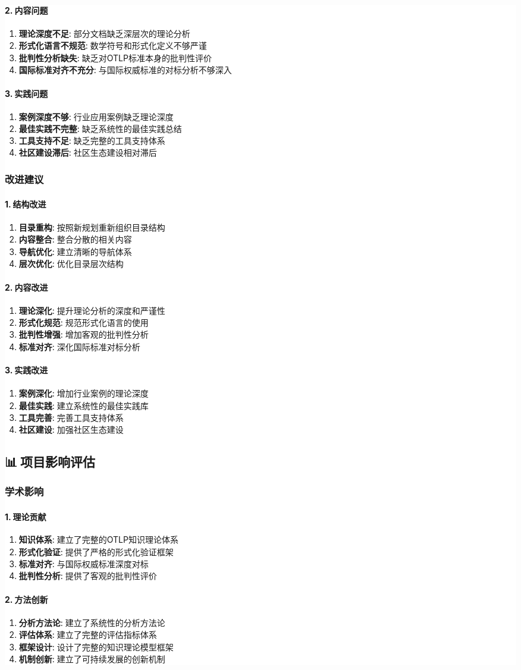 #### 2. 内容问题

1. **理论深度不足**: 部分文档缺乏深层次的理论分析
2. **形式化语言不规范**: 数学符号和形式化定义不够严谨
3. **批判性分析缺失**: 缺乏对OTLP标准本身的批判性评价
4. **国际标准对齐不充分**: 与国际权威标准的对标分析不够深入

#### 3. 实践问题

1. **案例深度不够**: 行业应用案例缺乏理论深度
2. **最佳实践不完整**: 缺乏系统性的最佳实践总结
3. **工具支持不足**: 缺乏完整的工具支持体系
4. **社区建设滞后**: 社区生态建设相对滞后

### 改进建议

#### 1. 结构改进

1. **目录重构**: 按照新规划重新组织目录结构
2. **内容整合**: 整合分散的相关内容
3. **导航优化**: 建立清晰的导航体系
4. **层次优化**: 优化目录层次结构

#### 2. 内容改进

1. **理论深化**: 提升理论分析的深度和严谨性
2. **形式化规范**: 规范形式化语言的使用
3. **批判性增强**: 增加客观的批判性分析
4. **标准对齐**: 深化国际标准对标分析

#### 3. 实践改进

1. **案例深化**: 增加行业案例的理论深度
2. **最佳实践**: 建立系统性的最佳实践库
3. **工具完善**: 完善工具支持体系
4. **社区建设**: 加强社区生态建设

## 📊 项目影响评估

### 学术影响

#### 1. 理论贡献

1. **知识体系**: 建立了完整的OTLP知识理论体系
2. **形式化验证**: 提供了严格的形式化验证框架
3. **标准对齐**: 与国际权威标准深度对标
4. **批判性分析**: 提供了客观的批判性评价

#### 2. 方法创新

1. **分析方法论**: 建立了系统性的分析方法论
2. **评估体系**: 建立了完整的评估指标体系
3. **框架设计**: 设计了完整的知识理论模型框架
4. **机制创新**: 建立了可持续发展的创新机制
